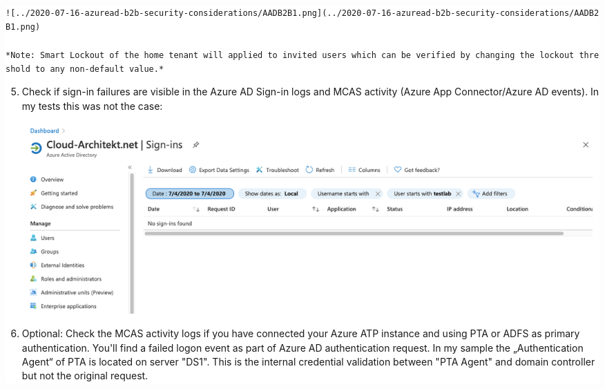     ![../2020-07-16-azuread-b2b-security-considerations/AADB2B1.png](../2020-07-16-azuread-b2b-security-considerations/AADB2B1.png)

    *Note: Smart Lockout of the home tenant will applied to invited users which can be verified by changing the lockout threshold to any non-default value.*

5. Check if sign-in failures are visible in the Azure AD Sign-in logs and MCAS activity (Azure App Connector/Azure AD events). In my tests this was not the case:

    ![../2020-07-16-azuread-b2b-security-considerations/AADB2B2.png](../2020-07-16-azuread-b2b-security-considerations/AADB2B2.png)

6. Optional: Check the MCAS activity logs if you have connected your Azure ATP instance and using PTA or ADFS as primary authentication. You'll find a failed logon event as part of Azure AD authentication request. In my sample the „Authentication Agent“ of PTA is located on server "DS1". This is the internal credential validation between "PTA Agent" and domain controller but not the original request.
